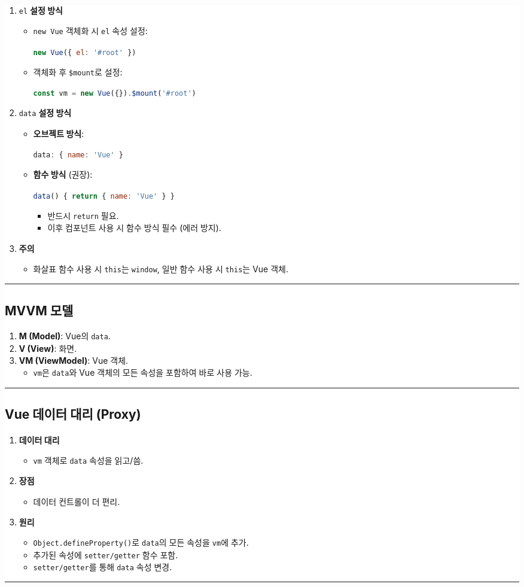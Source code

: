 1. `el` **설정 방식**

   - `new Vue` 객체화 시 `el` 속성 설정:

     ```javascript
     new Vue({ el: '#root' })
     ```
   - 객체화 후 `$mount`로 설정:

     ```javascript
     const vm = new Vue({}).$mount('#root')
     ```

2. `data` **설정 방식**

   - **오브젝트 방식**:

     ```javascript
     data: { name: 'Vue' }
     ```
   - **함수 방식** (권장):

     ```javascript
     data() { return { name: 'Vue' } }
     ```
     - 반드시 `return` 필요.
     - 이후 컴포넌트 사용 시 함수 방식 필수 (에러 방지).

3. **주의**

   - 화살표 함수 사용 시 `this`는 `window`, 일반 함수 사용 시 `this`는 Vue 객체.

---

## MVVM 모델

1. **M (Model)**: Vue의 `data`.
2. **V (View)**: 화면.
3. **VM (ViewModel)**: Vue 객체.
   - `vm`은 `data`와 Vue 객체의 모든 속성을 포함하여 바로 사용 가능.

---

## Vue 데이터 대리 (Proxy)

1. **데이터 대리**

   - `vm` 객체로 `data` 속성을 읽고/씀.

2. **장점**

   - 데이터 컨트롤이 더 편리.

3. **원리**

   - `Object.defineProperty()`로 `data`의 모든 속성을 `vm`에 추가.
   - 추가된 속성에 `setter/getter` 함수 포함.
   - `setter/getter`를 통해 `data` 속성 변경.

---
